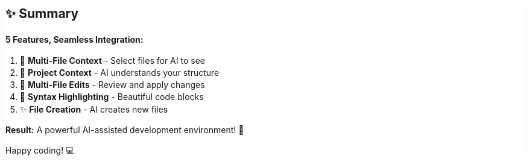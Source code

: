 
## ✨ Summary

**5 Features, Seamless Integration:**

1. 📁 **Multi-File Context** - Select files for AI to see
2. 🌲 **Project Context** - AI understands your structure  
3. 📝 **Multi-File Edits** - Review and apply changes  
4. 🎨 **Syntax Highlighting** - Beautiful code blocks  
5. ✨ **File Creation** - AI creates new files  

**Result:** A powerful AI-assisted development environment! 🚀

Happy coding! 💻
